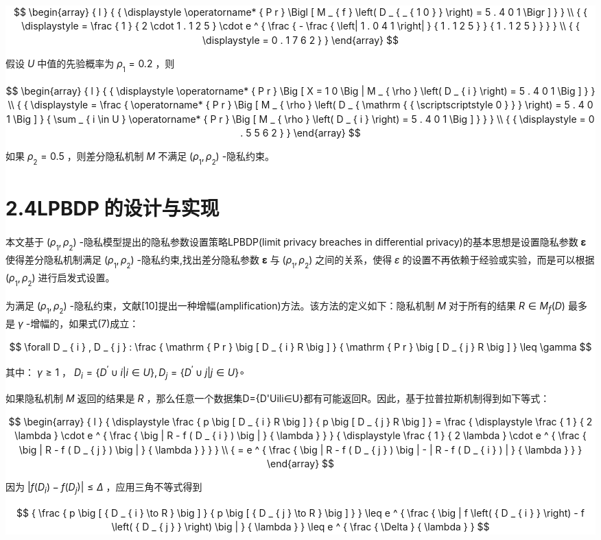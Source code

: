 $$
\begin{array} { l } { { \displaystyle \operatorname* { P r } \Bigl [ M _ { f } \left( D _ { _ { 1 0 } } \right) = 5 . 4 0 1 \Bigr ] } } \\ { { \displaystyle = \frac { 1 } { 2 \cdot 1 . 1 2 5 } \cdot e ^ { \frac { - \frac { \left| 1 . 0 4 1 \right| } { 1 . 1 2 5 } } { 1 . 1 2 5 } } } } \\ { { \displaystyle = 0 . 1 7 6 2 } } \end{array}
$$

假设 $U$ 中值的先验概率为 $\rho _ { { } _ { 1 } } = 0 . 2$ ，则

$$
\begin{array} { l } { { \displaystyle \operatorname* { P r } \Big [ X = 1 0 \Big | M _ { \rho } \left( D _ { i } \right) = 5 . 4 0 1 \Big ] } } \\ { { \displaystyle = \frac { \operatorname* { P r } \Big [ M _ { \rho } \left( D _ { \mathrm { { \scriptscriptstyle 0 } } } \right) = 5 . 4 0 1 \Big ] } { \sum _ { i \in U } \operatorname* { P r } \Big [ M _ { \rho } \left( D _ { i } \right) = 5 . 4 0 1 \Big ] } } } \\ { { \displaystyle = 0 . 5 5 6 2 } } \end{array}
$$

如果 $\rho _ { { } _ { 2 } } = 0 . 5$ ，则差分隐私机制 $M$ 不满足 $\left( \rho _ { _ 1 } , \rho _ { _ 2 } \right)$ -隐私约束。

# 2.4LPBDP 的设计与实现

本文基于 $\left( \rho _ { { } _ { 1 } } , \rho _ { { } _ { 2 } } \right)$ -隐私模型提出的隐私参数设置策略LPBDP(limit privacy breaches in differential privacy)的基本思想是设置隐私参数 $\boldsymbol { \varepsilon }$ 使得差分隐私机制满足 $\left( \rho _ { { } _ { 1 } } , \rho _ { { } _ { 2 } } \right)$ -隐私约束,找出差分隐私参数 $\boldsymbol { \varepsilon }$ 与 $\left( \rho _ { { } _ { 1 } } , \rho _ { { } _ { 2 } } \right)$ 之间的关系，使得 $\varepsilon$ 的设置不再依赖于经验或实验，而是可以根据 $\left( \rho _ { _ 1 } , \rho _ { _ 2 } \right)$ 进行启发式设置。

为满足 $\left( \rho _ { { } _ { 1 } } , \rho _ { { } _ { 2 } } \right)$ -隐私约束，文献[10]提出一种增幅(amplification)方法。该方法的定义如下：隐私机制 $M$ 对于所有的结果 $R \in M _ { \mathit { f } } \left( D \right)$ 最多是 $\gamma$ -增幅的，如果式(7)成立：

$$
\forall D _ { i } , D _ { j } : \frac { \mathrm { P r } \big [ D _ { i }  R \big ] } { \mathrm { P r } \big [ D _ { j }  R \big ] } \leq \gamma
$$

其中： $\gamma \geq 1$ ， $D _ { i } = \left\{ D ^ { \prime } \cup i { \left| i \in U \right. } \right\} , D _ { j } = \left\{ D ^ { \prime } \cup j { \left| j \in U \right. } \right\} \circ$

如果隐私机制 $M$ 返回的结果是 $R$ ，那么任意一个数据集D={D'Uili∈U}都有可能返回R。因此，基于拉普拉斯机制得到如下等式：

$$
\begin{array} { l } { \displaystyle \frac { p \big [ D _ { i }  R \big ] } { p \big [ D _ { j }  R \big ] } = \frac { \displaystyle \frac { 1 } { 2 \lambda } \cdot e ^ { \frac { \big | R - f ( D _ { i } ) \big | } { \lambda } } } { \displaystyle \frac { 1 } { 2 \lambda } \cdot e ^ { \frac { \big | R - f ( D _ { j } ) \big | } { \lambda } } } } \\ { = e ^ { \frac { \big | R - f ( D _ { j } ) \big | - | R - f ( D _ { i } ) | } { \lambda } } } \end{array}
$$

因为 $\left| f \big ( D _ { i } \big ) - f \big ( D _ { j } \big ) \right| \leq \Delta$ ，应用三角不等式得到

$$
{ \frac { p \big [ { D _ { i } \to R } \big ] } { p \big [ { D _ { j } \to R } \big ] } } \leq e ^ { \frac { \big | f \left( { D _ { i } } \right) - f \left( { D _ { j } } \right) \big | } { \lambda } } \leq e ^ { \frac { \Delta } { \lambda } }
$$
